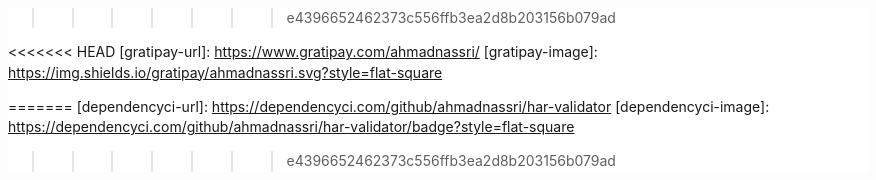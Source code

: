 [license-url]: http://choosealicense.com/licenses/isc/
>>>>>>> e4396652462373c556ffb3ea2d8b203156b079ad

[travis-url]: https://travis-ci.org/ahmadnassri/har-validator
[travis-image]: https://img.shields.io/travis/ahmadnassri/har-validator.svg?style=flat-square

[npm-url]: https://www.npmjs.com/package/har-validator
[npm-license]: https://img.shields.io/npm/l/har-validator.svg?style=flat-square
[npm-version]: https://img.shields.io/npm/v/har-validator.svg?style=flat-square
[npm-downloads]: https://img.shields.io/npm/dm/har-validator.svg?style=flat-square

[codeclimate-url]: https://codeclimate.com/github/ahmadnassri/har-validator
[codeclimate-quality]: https://img.shields.io/codeclimate/github/ahmadnassri/har-validator.svg?style=flat-square
[codeclimate-coverage]: https://img.shields.io/codeclimate/coverage/github/ahmadnassri/har-validator.svg?style=flat-square

[david-url]: https://david-dm.org/ahmadnassri/har-validator
[david-image]: https://img.shields.io/david/ahmadnassri/har-validator.svg?style=flat-square

<<<<<<< HEAD
[gratipay-url]: https://www.gratipay.com/ahmadnassri/
[gratipay-image]: https://img.shields.io/gratipay/ahmadnassri.svg?style=flat-square

[paypal-url]: https://www.paypal.com/cgi-bin/webscr?cmd=_s-xclick&hosted_button_id=UJ2B2BTK9VLRS&on0=project&os0=har-validator
[paypal-image]: http://img.shields.io/badge/paypal-donate-green.svg?style=flat-square

[flattr-url]: https://flattr.com/submit/auto?user_id=ahmadnassri&url=https://github.com/ahmadnassri/har-validator&title=har-validator&language=&tags=github&category=software
[flattr-image]: http://img.shields.io/badge/flattr-donate-green.svg?style=flat-square

[bitcoin-image]: http://img.shields.io/badge/bitcoin-1Nb46sZRVG3or7pNaDjthcGJpWhvoPpCxy-green.svg?style=flat-square
[bitcoin-url]: https://www.coinbase.com/checkouts/ae383ae6bb931a2fa5ad11cec115191e?name=har-validator
=======
[dependencyci-url]: https://dependencyci.com/github/ahmadnassri/har-validator
[dependencyci-image]: https://dependencyci.com/github/ahmadnassri/har-validator/badge?style=flat-square
>>>>>>> e4396652462373c556ffb3ea2d8b203156b079ad


[license-url]: https://github.com/ahmadnassri/har-validator/blob/master/LICENSE